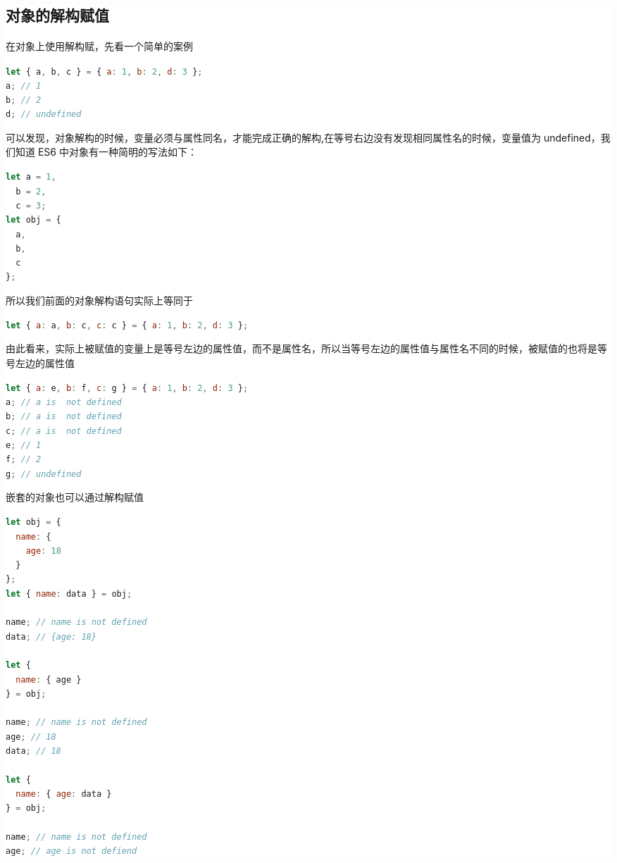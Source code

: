 ## 对象的解构赋值

在对象上使用解构赋，先看一个简单的案例

```js
let { a, b, c } = { a: 1, b: 2, d: 3 };
a; // 1
b; // 2
d; // undefined
```

可以发现，对象解构的时候，变量必须与属性同名，才能完成正确的解构,在等号右边没有发现相同属性名的时候，变量值为 undefined，我们知道 ES6 中对象有一种简明的写法如下：

```js
let a = 1,
  b = 2,
  c = 3;
let obj = {
  a,
  b,
  c
};
```

所以我们前面的对象解构语句实际上等同于

```js
let { a: a, b: c, c: c } = { a: 1, b: 2, d: 3 };
```

由此看来，实际上被赋值的变量上是等号左边的属性值，而不是属性名，所以当等号左边的属性值与属性名不同的时候，被赋值的也将是等号左边的属性值

```js
let { a: e, b: f, c: g } = { a: 1, b: 2, d: 3 };
a; // a is  not defined
b; // a is  not defined
c; // a is  not defined
e; // 1
f; // 2
g; // undefined
```

嵌套的对象也可以通过解构赋值

```js
let obj = {
  name: {
    age: 18
  }
};
let { name: data } = obj;

name; // name is not defined
data; // {age: 18}

let {
  name: { age }
} = obj;

name; // name is not defined
age; // 18
data; // 18

let {
  name: { age: data }
} = obj;

name; // name is not defined
age; // age is not defiend
```